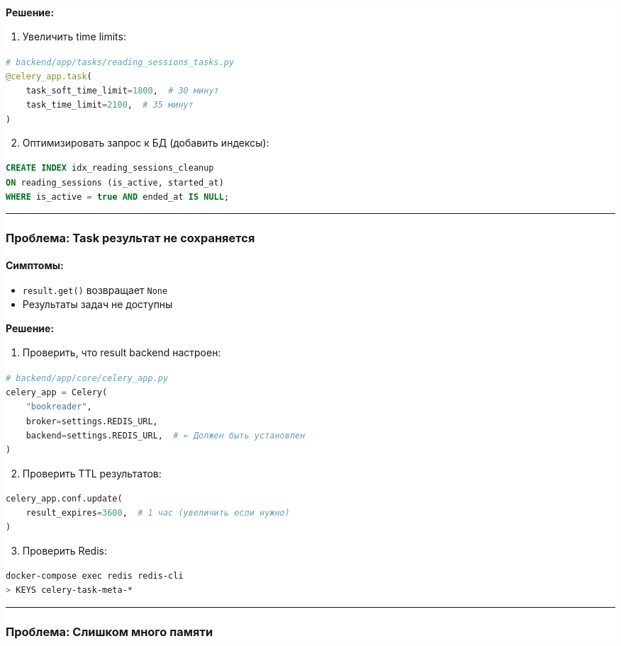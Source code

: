 **Решение:**

1. Увеличить time limits:

```python
# backend/app/tasks/reading_sessions_tasks.py
@celery_app.task(
    task_soft_time_limit=1800,  # 30 минут
    task_time_limit=2100,  # 35 минут
)
```

2. Оптимизировать запрос к БД (добавить индексы):

```sql
CREATE INDEX idx_reading_sessions_cleanup
ON reading_sessions (is_active, started_at)
WHERE is_active = true AND ended_at IS NULL;
```

---

### Проблема: Task результат не сохраняется

**Симптомы:**
- `result.get()` возвращает `None`
- Результаты задач не доступны

**Решение:**

1. Проверить, что result backend настроен:

```python
# backend/app/core/celery_app.py
celery_app = Celery(
    "bookreader",
    broker=settings.REDIS_URL,
    backend=settings.REDIS_URL,  # ← Должен быть установлен
)
```

2. Проверить TTL результатов:

```python
celery_app.conf.update(
    result_expires=3600,  # 1 час (увеличить если нужно)
)
```

3. Проверить Redis:

```bash
docker-compose exec redis redis-cli
> KEYS celery-task-meta-*
```

---

### Проблема: Слишком много памяти
